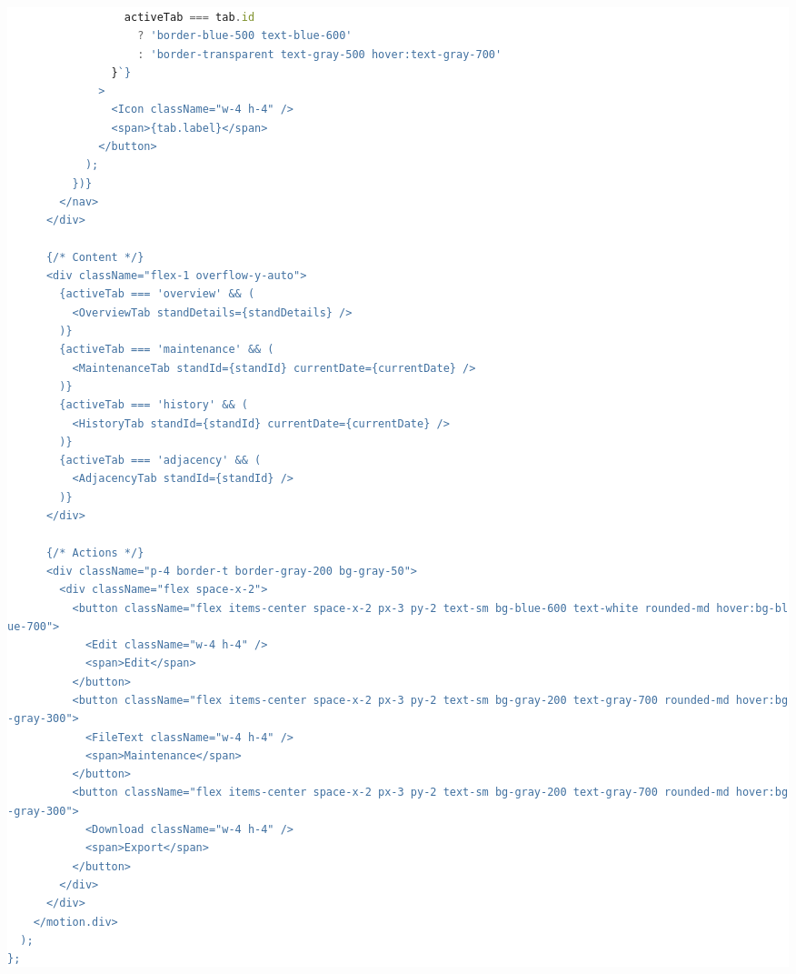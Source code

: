 ```typescript
                  activeTab === tab.id
                    ? 'border-blue-500 text-blue-600'
                    : 'border-transparent text-gray-500 hover:text-gray-700'
                }`}
              >
                <Icon className="w-4 h-4" />
                <span>{tab.label}</span>
              </button>
            );
          })}
        </nav>
      </div>

      {/* Content */}
      <div className="flex-1 overflow-y-auto">
        {activeTab === 'overview' && (
          <OverviewTab standDetails={standDetails} />
        )}
        {activeTab === 'maintenance' && (
          <MaintenanceTab standId={standId} currentDate={currentDate} />
        )}
        {activeTab === 'history' && (
          <HistoryTab standId={standId} currentDate={currentDate} />
        )}
        {activeTab === 'adjacency' && (
          <AdjacencyTab standId={standId} />
        )}
      </div>

      {/* Actions */}
      <div className="p-4 border-t border-gray-200 bg-gray-50">
        <div className="flex space-x-2">
          <button className="flex items-center space-x-2 px-3 py-2 text-sm bg-blue-600 text-white rounded-md hover:bg-blue-700">
            <Edit className="w-4 h-4" />
            <span>Edit</span>
          </button>
          <button className="flex items-center space-x-2 px-3 py-2 text-sm bg-gray-200 text-gray-700 rounded-md hover:bg-gray-300">
            <FileText className="w-4 h-4" />
            <span>Maintenance</span>
          </button>
          <button className="flex items-center space-x-2 px-3 py-2 text-sm bg-gray-200 text-gray-700 rounded-md hover:bg-gray-300">
            <Download className="w-4 h-4" />
            <span>Export</span>
          </button>
        </div>
      </div>
    </motion.div>
  );
};
```
